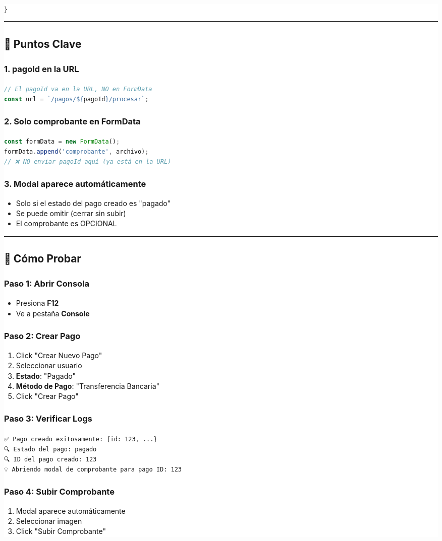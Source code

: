 ```
}
```

---

## 🔑 Puntos Clave

### 1. pagoId en la URL
```typescript
// El pagoId va en la URL, NO en FormData
const url = `/pagos/${pagoId}/procesar`;
```

### 2. Solo comprobante en FormData
```typescript
const formData = new FormData();
formData.append('comprobante', archivo);
// ❌ NO enviar pagoId aquí (ya está en la URL)
```

### 3. Modal aparece automáticamente
- Solo si el estado del pago creado es "pagado"
- Se puede omitir (cerrar sin subir)
- El comprobante es OPCIONAL

---

## 🧪 Cómo Probar

### Paso 1: Abrir Consola
- Presiona **F12**
- Ve a pestaña **Console**

### Paso 2: Crear Pago
1. Click "Crear Nuevo Pago"
2. Seleccionar usuario
3. **Estado**: "Pagado"
4. **Método de Pago**: "Transferencia Bancaria"
5. Click "Crear Pago"

### Paso 3: Verificar Logs
```
✅ Pago creado exitosamente: {id: 123, ...}
🔍 Estado del pago: pagado
🔍 ID del pago creado: 123
💡 Abriendo modal de comprobante para pago ID: 123
```

### Paso 4: Subir Comprobante
1. Modal aparece automáticamente
2. Seleccionar imagen
3. Click "Subir Comprobante"
